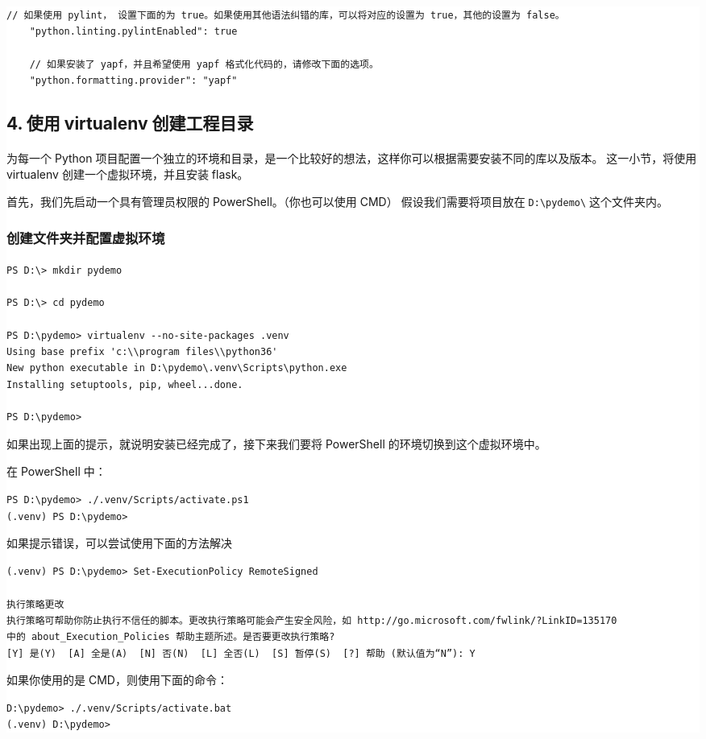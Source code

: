 ```
// 如果使用 pylint， 设置下面的为 true。如果使用其他语法纠错的库，可以将对应的设置为 true，其他的设置为 false。
    "python.linting.pylintEnabled": true

    // 如果安装了 yapf，并且希望使用 yapf 格式化代码的，请修改下面的选项。
    "python.formatting.provider": "yapf"
```

## 4. 使用 virtualenv 创建工程目录

为每一个 Python 项目配置一个独立的环境和目录，是一个比较好的想法，这样你可以根据需要安装不同的库以及版本。
这一小节，将使用 virtualenv 创建一个虚拟环境，并且安装 flask。

首先，我们先启动一个具有管理员权限的 PowerShell。（你也可以使用 CMD）
假设我们需要将项目放在 `D:\pydemo\` 这个文件夹内。

### 创建文件夹并配置虚拟环境

```
PS D:\> mkdir pydemo

PS D:\> cd pydemo

PS D:\pydemo> virtualenv --no-site-packages .venv
Using base prefix 'c:\\program files\\python36'
New python executable in D:\pydemo\.venv\Scripts\python.exe
Installing setuptools, pip, wheel...done.

PS D:\pydemo>
```

如果出现上面的提示，就说明安装已经完成了，接下来我们要将 PowerShell 的环境切换到这个虚拟环境中。

在 PowerShell 中：

```
PS D:\pydemo> ./.venv/Scripts/activate.ps1
(.venv) PS D:\pydemo>
```

如果提示错误，可以尝试使用下面的方法解决

```
(.venv) PS D:\pydemo> Set-ExecutionPolicy RemoteSigned

执行策略更改
执行策略可帮助你防止执行不信任的脚本。更改执行策略可能会产生安全风险，如 http://go.microsoft.com/fwlink/?LinkID=135170
中的 about_Execution_Policies 帮助主题所述。是否要更改执行策略?
[Y] 是(Y)  [A] 全是(A)  [N] 否(N)  [L] 全否(L)  [S] 暂停(S)  [?] 帮助 (默认值为“N”): Y
```

如果你使用的是 CMD，则使用下面的命令：

```
D:\pydemo> ./.venv/Scripts/activate.bat
(.venv) D:\pydemo>
```
